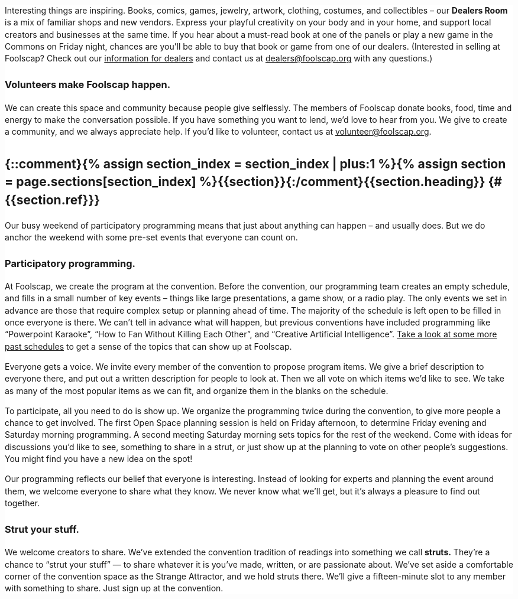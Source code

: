 <a name="dealers"></a>Interesting things are inspiring. Books, comics, games, jewelry, artwork, clothing, costumes, and collectibles – our **Dealers Room** is a mix of familiar shops and new vendors. Express your playful creativity on your body and in your home, and support local creators and businesses at the same time. If you hear about a must-read book at one of the panels or play a new game in the Commons on Friday night, chances are you’ll be able to buy that book or game from one of our dealers. (Interested in selling at Foolscap? Check out our [information for dealers](/dealers) and contact us at <dealers@foolscap.org> with any questions.)

### <a name="volunteer"></a>Volunteers make Foolscap happen.

We can create this space and community because people give selflessly. The members of Foolscap donate books, food, time and energy to make the conversation possible. If you have something you want to lend, we’d love to hear from you. We give to create a community, and we always appreciate help. If you’d like to volunteer, contact us at <volunteer@foolscap.org>.

## {::comment}{% assign section_index = section_index | plus:1 %}{% assign section = page.sections[section_index] %}{{section}}{:/comment}{{section.heading}}   {#{{section.ref}}}

Our busy weekend of participatory programming means that just about anything can happen – and usually does. But we do anchor the weekend with some pre-set events that everyone can count on.

### Participatory programming.

At Foolscap, we create the program at the convention. Before the convention, our programming team creates an empty schedule, and fills in a small number of key events – things like large presentations, a game show, or a radio play. The only events we set in advance are those that require complex setup or planning ahead of time. The majority of the schedule is left open to be filled in once everyone is there. We can’t tell in advance what will happen, but previous conventions have included programming like “Powerpoint Karaoke”, “How to Fan Without Killing Each Other”, and “Creative Artificial Intelligence”. [Take a look at some more past schedules](/schedule/history) to get a sense of the topics that can show up at Foolscap.

Everyone gets a voice. We invite every member of the convention to propose program items. We give a brief description to everyone there, and put out a written description for people to look at. Then we all vote on which items we’d like to see. We take as many of the most popular items as we can fit, and organize them in the blanks on the schedule.

To participate, all you need to do is show up. We organize the programming twice during the convention, to give more people a chance to get involved. The first Open Space planning session is held on Friday afternoon, to determine Friday evening and Saturday morning programming. A second meeting Saturday morning sets topics for the rest of the weekend. Come with ideas for discussions you’d like to see, something to share in a strut, or just show up at the planning to vote on other people’s suggestions. You might find you have a new idea on the spot!

Our programming reflects our belief that everyone is interesting. Instead of looking for experts and planning the event around them, we welcome everyone to share what they know. We never know what we’ll get, but it’s always a pleasure to find out together.

### <a name="struts"></a>Strut your stuff.

We welcome creators to share. We’ve extended the convention tradition of readings into something we call **struts.** They’re a chance to “strut your stuff” — to share whatever it is you’ve made, written, or are passionate about. We’ve set aside a comfortable corner of the convention space as the Strange Attractor, and we hold struts there. We’ll give a fifteen-minute slot to any member with something to share. Just sign up at the convention.
